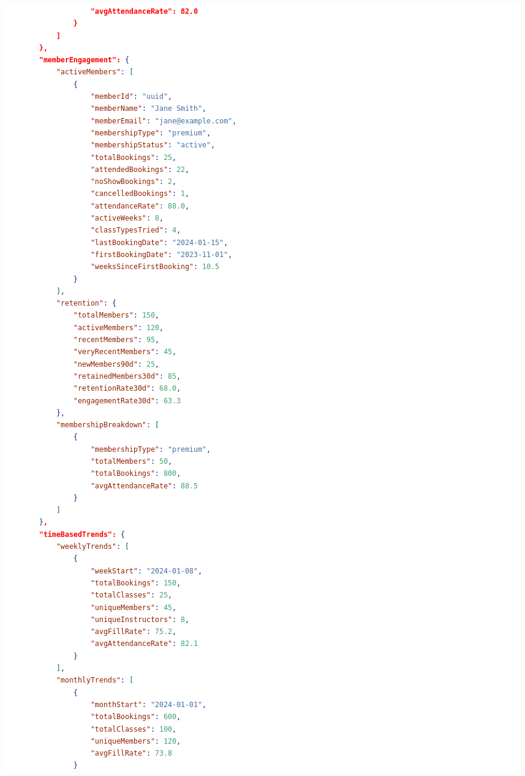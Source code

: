 ```json
					"avgAttendanceRate": 82.0
				}
			]
		},
		"memberEngagement": {
			"activeMembers": [
				{
					"memberId": "uuid",
					"memberName": "Jane Smith",
					"memberEmail": "jane@example.com",
					"membershipType": "premium",
					"membershipStatus": "active",
					"totalBookings": 25,
					"attendedBookings": 22,
					"noShowBookings": 2,
					"cancelledBookings": 1,
					"attendanceRate": 88.0,
					"activeWeeks": 8,
					"classTypesTried": 4,
					"lastBookingDate": "2024-01-15",
					"firstBookingDate": "2023-11-01",
					"weeksSinceFirstBooking": 10.5
				}
			],
			"retention": {
				"totalMembers": 150,
				"activeMembers": 120,
				"recentMembers": 95,
				"veryRecentMembers": 45,
				"newMembers90d": 25,
				"retainedMembers30d": 85,
				"retentionRate30d": 68.0,
				"engagementRate30d": 63.3
			},
			"membershipBreakdown": [
				{
					"membershipType": "premium",
					"totalMembers": 50,
					"totalBookings": 800,
					"avgAttendanceRate": 88.5
				}
			]
		},
		"timeBasedTrends": {
			"weeklyTrends": [
				{
					"weekStart": "2024-01-08",
					"totalBookings": 150,
					"totalClasses": 25,
					"uniqueMembers": 45,
					"uniqueInstructors": 8,
					"avgFillRate": 75.2,
					"avgAttendanceRate": 82.1
				}
			],
			"monthlyTrends": [
				{
					"monthStart": "2024-01-01",
					"totalBookings": 600,
					"totalClasses": 100,
					"uniqueMembers": 120,
					"avgFillRate": 73.8
				}
```